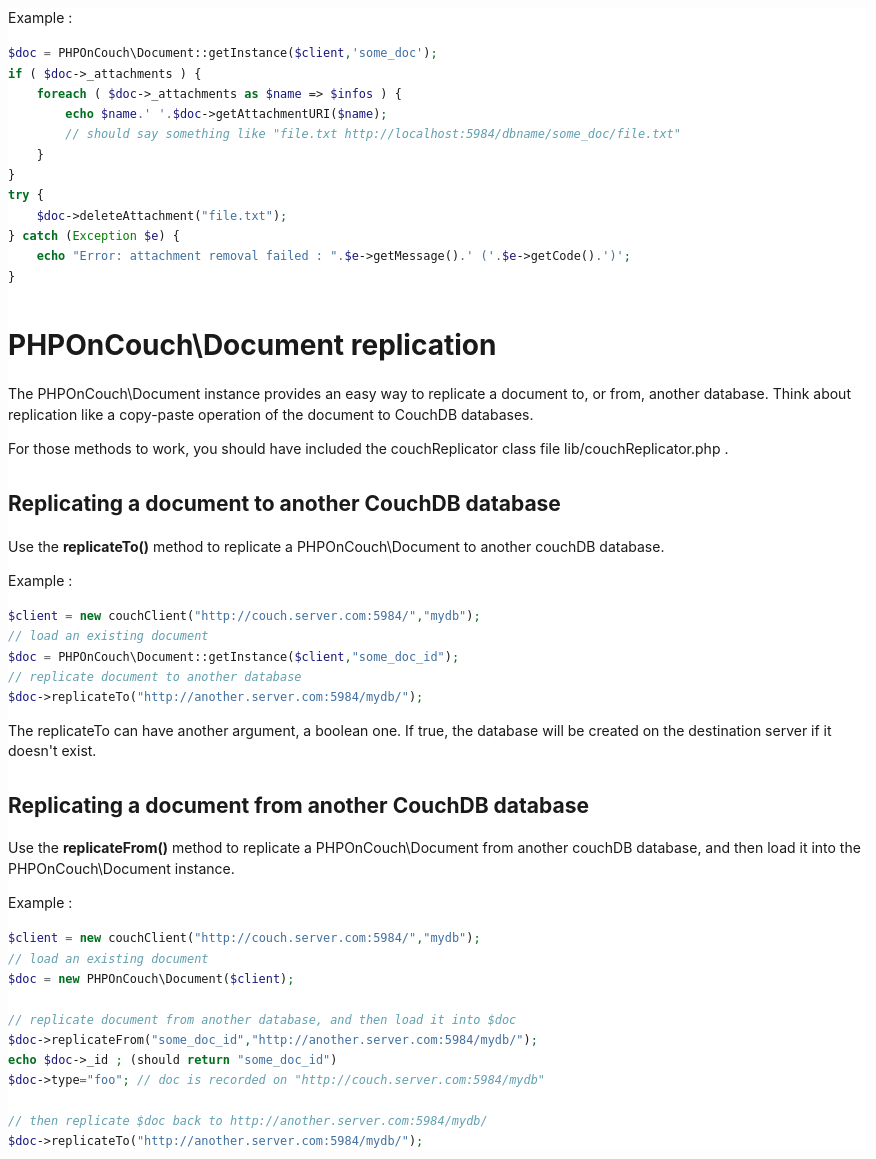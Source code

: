 Example :

```php
$doc = PHPOnCouch\Document::getInstance($client,'some_doc');
if ( $doc->_attachments ) {
    foreach ( $doc->_attachments as $name => $infos ) {
        echo $name.' '.$doc->getAttachmentURI($name);
        // should say something like "file.txt http://localhost:5984/dbname/some_doc/file.txt"
    }
}
try {
    $doc->deleteAttachment("file.txt");
} catch (Exception $e) {
    echo "Error: attachment removal failed : ".$e->getMessage().' ('.$e->getCode().')';
}
```

PHPOnCouch\Document replication
==========================

The PHPOnCouch\Document instance provides an easy way to replicate a document to, or from, another database. Think about replication like a copy-paste operation of the document to CouchDB databases.

For those methods to work, you should have included the couchReplicator class file lib/couchReplicator.php .

Replicating a document to another CouchDB database
--------------------------------------------------

Use the **replicateTo()** method to replicate a PHPOnCouch\Document to another couchDB database.

Example :

```php
$client = new couchClient("http://couch.server.com:5984/","mydb");
// load an existing document
$doc = PHPOnCouch\Document::getInstance($client,"some_doc_id");
// replicate document to another database
$doc->replicateTo("http://another.server.com:5984/mydb/");
```

The replicateTo can have another argument, a boolean one. If true, the database will be created on the destination server if it doesn't exist.


Replicating a document from another CouchDB database
--------------------------------------------------

Use the **replicateFrom()** method to replicate a PHPOnCouch\Document from another couchDB database, and then load it into the PHPOnCouch\Document instance.

Example :

```php
$client = new couchClient("http://couch.server.com:5984/","mydb");
// load an existing document
$doc = new PHPOnCouch\Document($client);

// replicate document from another database, and then load it into $doc
$doc->replicateFrom("some_doc_id","http://another.server.com:5984/mydb/");
echo $doc->_id ; (should return "some_doc_id")
$doc->type="foo"; // doc is recorded on "http://couch.server.com:5984/mydb"

// then replicate $doc back to http://another.server.com:5984/mydb/
$doc->replicateTo("http://another.server.com:5984/mydb/");
```
